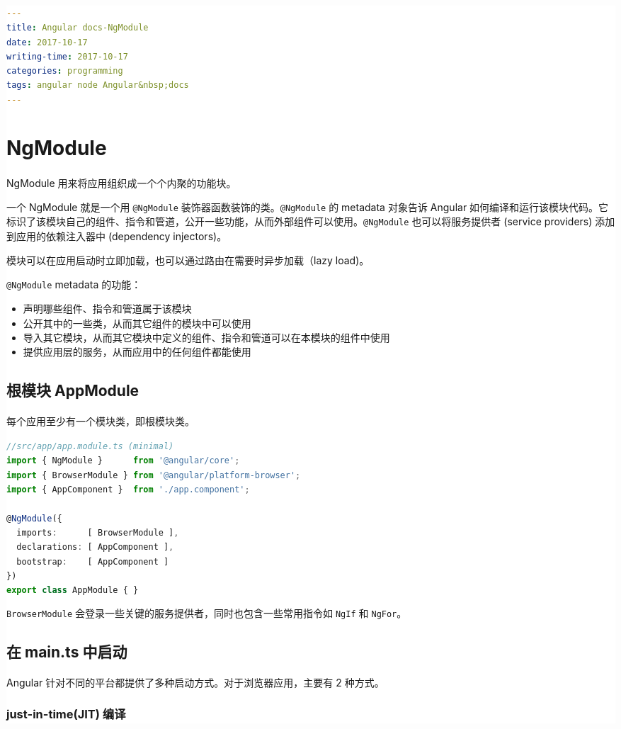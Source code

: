 ```yaml
---
title: Angular docs-NgModule
date: 2017-10-17
writing-time: 2017-10-17
categories: programming
tags: angular node Angular&nbsp;docs
---
```


# NgModule

NgModule 用来将应用组织成一个个内聚的功能块。

一个 NgModule 就是一个用 `@NgModule` 装饰器函数装饰的类。`@NgModule` 的 metadata 对象告诉 Angular 如何编译和运行该模块代码。它标识了该模块自己的组件、指令和管道，公开一些功能，从而外部组件可以使用。`@NgModule` 也可以将服务提供者 (service providers) 添加到应用的依赖注入器中 (dependency injectors)。

模块可以在应用启动时立即加载，也可以通过路由在需要时异步加载（lazy load)。

`@NgModule` metadata 的功能：

+ 声明哪些组件、指令和管道属于该模块
+ 公开其中的一些类，从而其它组件的模块中可以使用
+ 导入其它模块，从而其它模块中定义的组件、指令和管道可以在本模块的组件中使用
+ 提供应用层的服务，从而应用中的任何组件都能使用

## 根模块 AppModule

每个应用至少有一个模块类，即根模块类。

```typescript
//src/app/app.module.ts (minimal)
import { NgModule }      from '@angular/core';
import { BrowserModule } from '@angular/platform-browser';
import { AppComponent }  from './app.component';

@NgModule({
  imports:      [ BrowserModule ],
  declarations: [ AppComponent ],
  bootstrap:    [ AppComponent ]
})
export class AppModule { }
```

`BrowserModule` 会登录一些关键的服务提供者，同时也包含一些常用指令如 `NgIf` 和 `NgFor`。

## 在 main.ts 中启动

Angular 针对不同的平台都提供了多种启动方式。对于浏览器应用，主要有 2 种方式。

### just-in-time(JIT) 编译
